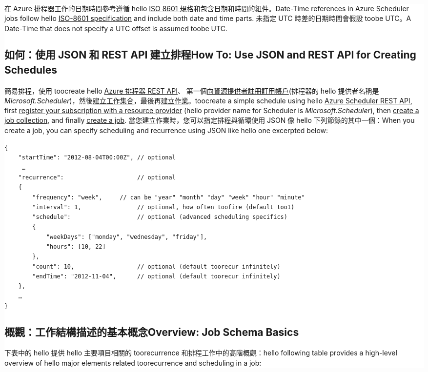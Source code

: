 <span data-ttu-id="6d964-129">在 Azure 排程器工作的日期時間參考遵循 hello [ISO 8601 規格](http://en.wikipedia.org/wiki/ISO_8601)和包含日期和時間的組件。</span><span class="sxs-lookup"><span data-stu-id="6d964-129">Date-Time references in Azure Scheduler jobs follow hello [ISO-8601 specification](http://en.wikipedia.org/wiki/ISO_8601) and include both date and time parts.</span></span> <span data-ttu-id="6d964-130">未指定 UTC 時差的日期時間會假設 toobe UTC。</span><span class="sxs-lookup"><span data-stu-id="6d964-130">A Date-Time that does not specify a UTC offset is assumed toobe UTC.</span></span>  

## <a name="how-to-use-json-and-rest-api-for-creating-schedules"></a><span data-ttu-id="6d964-131">如何：使用 JSON 和 REST API 建立排程</span><span class="sxs-lookup"><span data-stu-id="6d964-131">How To: Use JSON and REST API for Creating Schedules</span></span>
<span data-ttu-id="6d964-132">簡易排程，使用 toocreate hello [Azure 排程器 REST API](https://msdn.microsoft.com/library/mt629143)、 第一個[向資源提供者註冊訂用帳戶](https://msdn.microsoft.com/library/azure/dn790548.aspx)(排程器的 hello 提供者名稱是*Microsoft.Scheduler*)，然後[建立工作集合](https://msdn.microsoft.com/library/mt629159.aspx)，最後再[建立作業](https://msdn.microsoft.com/library/mt629145.aspx)。</span><span class="sxs-lookup"><span data-stu-id="6d964-132">toocreate a simple schedule using hello [Azure Scheduler REST API](https://msdn.microsoft.com/library/mt629143), first [register your subscription with a resource provider](https://msdn.microsoft.com/library/azure/dn790548.aspx) (hello provider name for Scheduler is *Microsoft.Scheduler*), then [create a job collection](https://msdn.microsoft.com/library/mt629159.aspx), and finally [create a job](https://msdn.microsoft.com/library/mt629145.aspx).</span></span> <span data-ttu-id="6d964-133">當您建立作業時，您可以指定排程與循環使用 JSON 像 hello 下列節錄的其中一個：</span><span class="sxs-lookup"><span data-stu-id="6d964-133">When you create a job, you can specify scheduling and recurrence using JSON like hello one excerpted below:</span></span>

    {
        "startTime": "2012-08-04T00:00Z", // optional
         …
        "recurrence":                     // optional
        {
            "frequency": "week",     // can be "year" "month" "day" "week" "hour" "minute"
            "interval": 1,                // optional, how often toofire (default too1)
            "schedule":                   // optional (advanced scheduling specifics)
            {
                "weekDays": ["monday", "wednesday", "friday"],
                "hours": [10, 22]                      
            },
            "count": 10,                  // optional (default toorecur infinitely)
            "endTime": "2012-11-04",      // optional (default toorecur infinitely)
        },
        …
    }

## <a name="overview-job-schema-basics"></a><span data-ttu-id="6d964-134">概觀：工作結構描述的基本概念</span><span class="sxs-lookup"><span data-stu-id="6d964-134">Overview: Job Schema Basics</span></span>
<span data-ttu-id="6d964-135">下表中的 hello 提供 hello 主要項目相關的 toorecurrence 和排程工作中的高階概觀：</span><span class="sxs-lookup"><span data-stu-id="6d964-135">hello following table provides a high-level overview of hello major elements related toorecurrence and scheduling in a job:</span></span>
